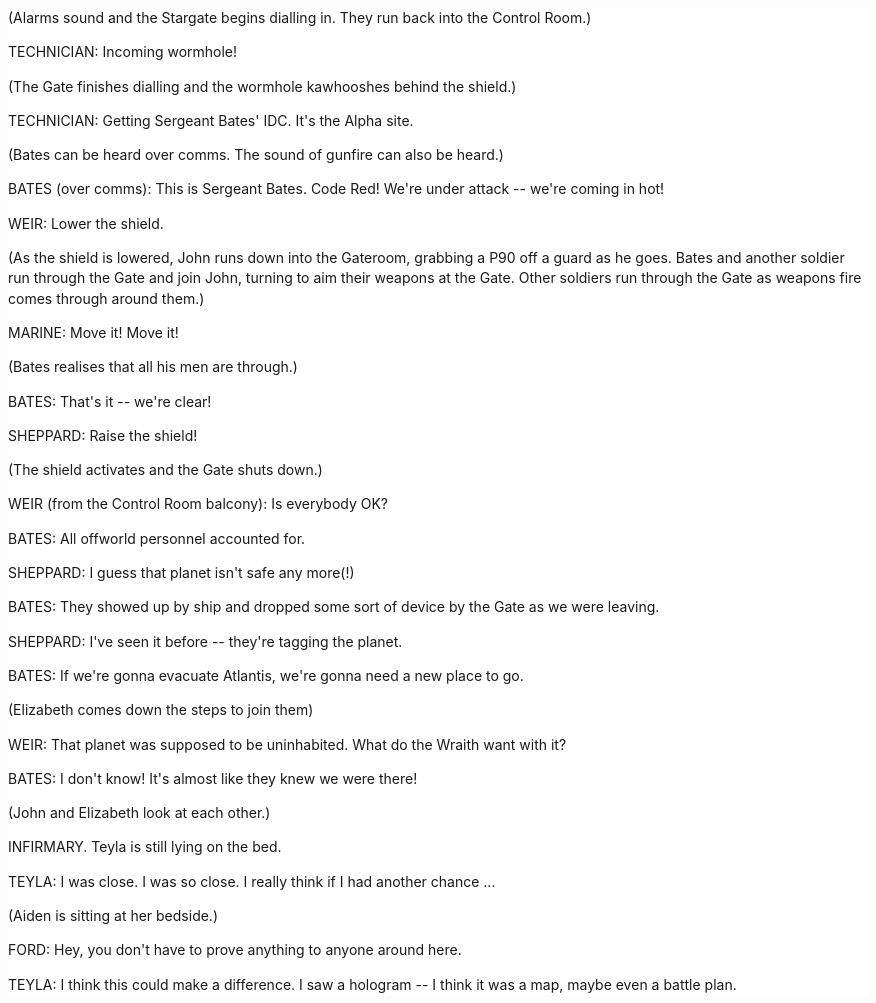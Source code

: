 (Alarms sound and the Stargate begins dialling in. They run back into the
Control Room.)  
  
TECHNICIAN: Incoming wormhole!  
  
(The Gate finishes dialling and the wormhole kawhooshes behind the shield.)  
  
TECHNICIAN: Getting Sergeant Bates' IDC. It's the Alpha site.  
  
(Bates can be heard over comms. The sound of gunfire can also be heard.)  
  
BATES (over comms): This is Sergeant Bates. Code Red! We're under attack --
we're coming in hot!  
  
WEIR: Lower the shield.  
  
(As the shield is lowered, John runs down into the Gateroom, grabbing a P90
off a guard as he goes. Bates and another soldier run through the Gate and
join John, turning to aim their weapons at the Gate. Other soldiers run
through the Gate as weapons fire comes through around them.)  
  
MARINE: Move it! Move it!  
  
(Bates realises that all his men are through.)  
  
BATES: That's it -- we're clear!  
  
SHEPPARD: Raise the shield!  
  
(The shield activates and the Gate shuts down.)  
  
WEIR (from the Control Room balcony): Is everybody OK?  
  
BATES: All offworld personnel accounted for.  
  
SHEPPARD: I guess that planet isn't safe any more(!)  
  
BATES: They showed up by ship and dropped some sort of device by the Gate as
we were leaving.  
  
SHEPPARD: I've seen it before -- they're tagging the planet.  
  
BATES: If we're gonna evacuate Atlantis, we're gonna need a new place to go.  
  
(Elizabeth comes down the steps to join them)  
  
WEIR: That planet was supposed to be uninhabited. What do the Wraith want with
it?  
  
BATES: I don't know! It's almost like they knew we were there!  
  
(John and Elizabeth look at each other.)  
  
  
INFIRMARY. Teyla is still lying on the bed.  
  
TEYLA: I was close. I was so close. I really think if I had another chance ...  
  
(Aiden is sitting at her bedside.)  
  
FORD: Hey, you don't have to prove anything to anyone around here.  
  
TEYLA: I think this could make a difference. I saw a hologram -- I think it
was a map, maybe even a battle plan.  
  